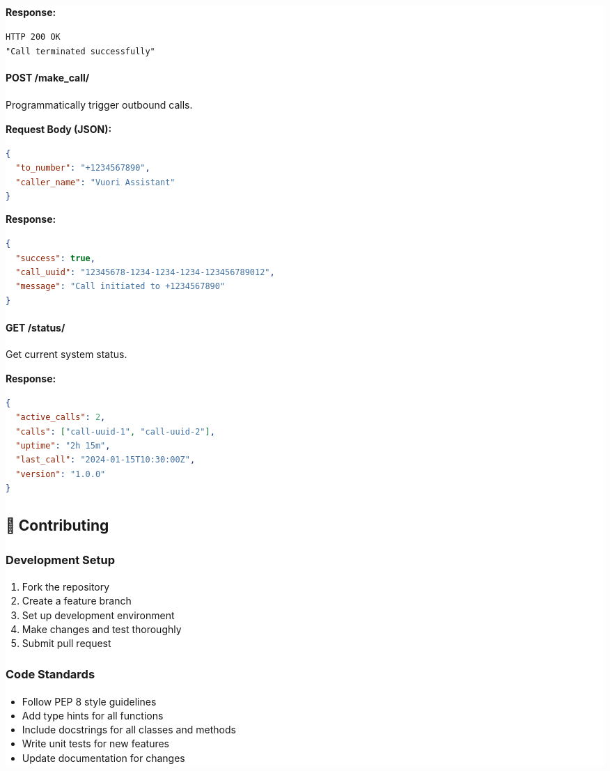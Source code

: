**Response:**
```
HTTP 200 OK
"Call terminated successfully"
```

#### POST /make_call/
Programmatically trigger outbound calls.

**Request Body (JSON):**
```json
{
  "to_number": "+1234567890",
  "caller_name": "Vuori Assistant"
}
```

**Response:**
```json
{
  "success": true,
  "call_uuid": "12345678-1234-1234-1234-123456789012",
  "message": "Call initiated to +1234567890"
}
```

#### GET /status/
Get current system status.

**Response:**
```json
{
  "active_calls": 2,
  "calls": ["call-uuid-1", "call-uuid-2"],
  "uptime": "2h 15m",
  "last_call": "2024-01-15T10:30:00Z",
  "version": "1.0.0"
}
```

## 🤝 Contributing

### Development Setup
1. Fork the repository
2. Create a feature branch
3. Set up development environment
4. Make changes and test thoroughly
5. Submit pull request

### Code Standards
- Follow PEP 8 style guidelines
- Add type hints for all functions
- Include docstrings for all classes and methods
- Write unit tests for new features
- Update documentation for changes
